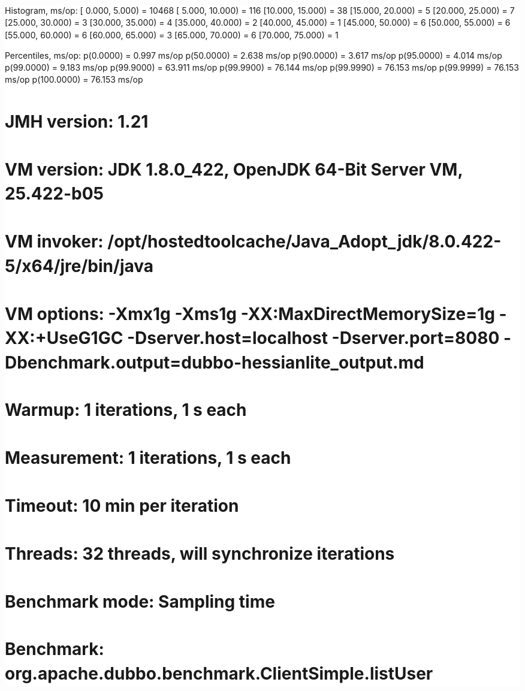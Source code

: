   Histogram, ms/op:
    [ 0.000,  5.000) = 10468 
    [ 5.000, 10.000) = 116 
    [10.000, 15.000) = 38 
    [15.000, 20.000) = 5 
    [20.000, 25.000) = 7 
    [25.000, 30.000) = 3 
    [30.000, 35.000) = 4 
    [35.000, 40.000) = 2 
    [40.000, 45.000) = 1 
    [45.000, 50.000) = 6 
    [50.000, 55.000) = 6 
    [55.000, 60.000) = 6 
    [60.000, 65.000) = 3 
    [65.000, 70.000) = 6 
    [70.000, 75.000) = 1 

  Percentiles, ms/op:
      p(0.0000) =      0.997 ms/op
     p(50.0000) =      2.638 ms/op
     p(90.0000) =      3.617 ms/op
     p(95.0000) =      4.014 ms/op
     p(99.0000) =      9.183 ms/op
     p(99.9000) =     63.911 ms/op
     p(99.9900) =     76.144 ms/op
     p(99.9990) =     76.153 ms/op
     p(99.9999) =     76.153 ms/op
    p(100.0000) =     76.153 ms/op


# JMH version: 1.21
# VM version: JDK 1.8.0_422, OpenJDK 64-Bit Server VM, 25.422-b05
# VM invoker: /opt/hostedtoolcache/Java_Adopt_jdk/8.0.422-5/x64/jre/bin/java
# VM options: -Xmx1g -Xms1g -XX:MaxDirectMemorySize=1g -XX:+UseG1GC -Dserver.host=localhost -Dserver.port=8080 -Dbenchmark.output=dubbo-hessianlite_output.md
# Warmup: 1 iterations, 1 s each
# Measurement: 1 iterations, 1 s each
# Timeout: 10 min per iteration
# Threads: 32 threads, will synchronize iterations
# Benchmark mode: Sampling time
# Benchmark: org.apache.dubbo.benchmark.ClientSimple.listUser
